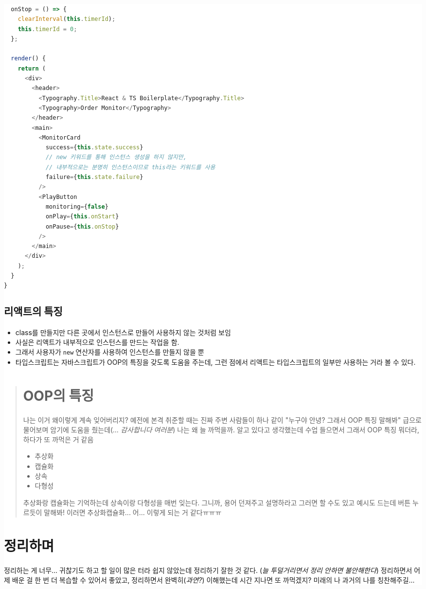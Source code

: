 ```javascript
  onStop = () => {
    clearInterval(this.timerId);
    this.timerId = 0;
  };

  render() {
    return (
      <div>
        <header>
          <Typography.Title>React & TS Boilerplate</Typography.Title>
          <Typography>Order Monitor</Typography>
        </header>
        <main>
          <MonitorCard
            success={this.state.success}
            // new 키워드를 통해 인스턴스 생성을 하지 않지만,
            // 내부적으로는 분명히 인스턴스이므로 this라는 키워드를 사용
            failure={this.state.failure}
          />
          <PlayButton
            monitoring={false}
            onPlay={this.onStart}
            onPause={this.onStop}
          />
        </main>
      </div>
    );
  }
}

```

## 리액트의 특징

- class를 만들지만 다른 곳에서 인스턴스로 만들어 사용하지 않는 것처럼 보임
- 사실은 리액트가 내부적으로 인스턴스를 만드는 작업을 함.
- 그래서 사용자가 `new` 연산자를 사용하여 인스턴스를 만들지 않을 뿐
- 타입스크립트는 자바스크립트가 OOP의 특징을 갖도록 도움을 주는데, 그런 점에서 리액트는 타입스크립트의 일부만 사용하는 거라 볼 수 있다.

> # OOP의 특징
>
> 나는 이거 왜이렇게 계속 잊어버리지? 예전에 본격 취준할 때는 진짜 주변 사람들이 하나 같이 "누구야 안녕? 그래서 OOP 특징 말해봐" 급으로 물어보며 암기에 도움을 줬는데(*... 감사합니다 여러분*) 나는 왜 늘 까먹을까. 알고 있다고 생각했는데 수업 들으면서 그래서 OOP 특징 뭐더라, 하다가 또 까먹은 거 같음
>
> - 추상화
> - 캡슐화
> - 상속
> - 다형성
>
> 추상화랑 캡슐화는 기억하는데 상속이랑 다형성을 매번 잊는다. 그니까, 용어 던져주고 설명하라고 그러면 할 수도 있고 예시도 드는데 버튼 누르듯이 말해봐! 이러면 추상화캡슐화... 어... 이렇게 되는 거 같다ㅠㅠㅠ

# 정리하며

정리하는 게 너무... 귀찮기도 하고 할 일이 많은 터라 쉽지 않았는데 정리하기 잘한 것 같다. (*늘 투덜거리면서 정리 안하면 불안해한다*) 정리하면서 어제 배운 걸 한 번 더 복습할 수 있어서 좋았고, 정리하면서 완벽히(*과연?*) 이해했는데 시간 지나면 또 까먹겠지? 미래의 나 과거의 나를 칭찬해주길...